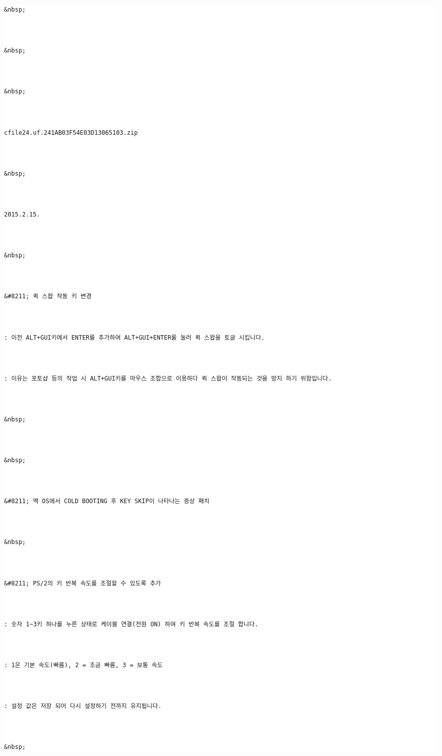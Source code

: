   
  
    &nbsp;
  
  
  
    &nbsp;
  
  
  
    &nbsp;
  
  
  
    cfile24.uf.241AB03F54E03D13065103.zip
  
  
  
    &nbsp;
  
  
  
    2015.2.15.
  
  
  
    &nbsp;
  
  
  
    &#8211; 퀵 스왑 작동 키 변경
  
  
  
    : 이전 ALT+GUI키에서 ENTER를 추가하여 ALT+GUI+ENTER를 눌러 퀵 스왑을 토글 시킵니다.
  
  
  
    : 이유는 포토샵 등의 작업 시 ALT+GUI키를 마우스 조합으로 이용하다 퀵 스왑이 작동되는 것을 방지 하기 위함입니다.
  
  
  
    &nbsp;
  
  
  
    &nbsp;
  
  
  
    &#8211; 맥 OS에서 COLD BOOTING 후 KEY SKIP이 나타나는 증상 패치
  
  
  
    &nbsp;
  
  
  
    &#8211; PS/2의 키 반복 속도를 조절할 수 있도록 추가
  
  
  
    : 숫자 1~3키 하나를 누른 상태로 케이블 연결(전원 ON) 하여 키 반복 속도를 조절 합니다.
  
  
  
    : 1은 기본 속도(빠름), 2 = 조금 빠름, 3 = 보통 속도
  
  
  
    : 설정 값은 저장 되어 다시 설정하기 전까지 유지됩니다.
  
  
  
    &nbsp;
  
  